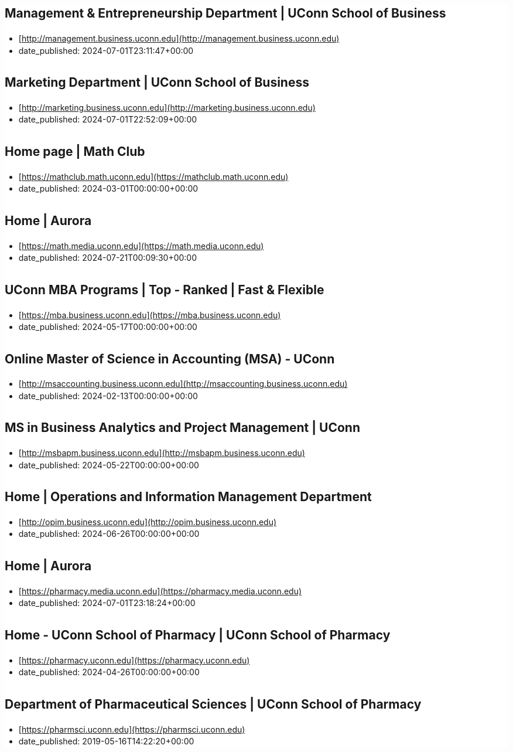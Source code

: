  ## Management & Entrepreneurship Department | UConn School of Business
 - [http://management.business.uconn.edu](http://management.business.uconn.edu)
 - date_published: 2024-07-01T23:11:47+00:00

 ## Marketing Department | UConn School of Business
 - [http://marketing.business.uconn.edu](http://marketing.business.uconn.edu)
 - date_published: 2024-07-01T22:52:09+00:00

 ## Home page | Math Club
 - [https://mathclub.math.uconn.edu](https://mathclub.math.uconn.edu)
 - date_published: 2024-03-01T00:00:00+00:00

 ## Home | Aurora
 - [https://math.media.uconn.edu](https://math.media.uconn.edu)
 - date_published: 2024-07-21T00:09:30+00:00

 ## UConn MBA Programs | Top - Ranked | Fast & Flexible
 - [https://mba.business.uconn.edu](https://mba.business.uconn.edu)
 - date_published: 2024-05-17T00:00:00+00:00

 ## Online Master of Science in Accounting (MSA) - UConn
 - [http://msaccounting.business.uconn.edu](http://msaccounting.business.uconn.edu)
 - date_published: 2024-02-13T00:00:00+00:00

 ## MS in Business Analytics and Project Management | UConn
 - [http://msbapm.business.uconn.edu](http://msbapm.business.uconn.edu)
 - date_published: 2024-05-22T00:00:00+00:00

 ## Home | Operations and Information Management Department
 - [http://opim.business.uconn.edu](http://opim.business.uconn.edu)
 - date_published: 2024-06-26T00:00:00+00:00

 ## Home | Aurora
 - [https://pharmacy.media.uconn.edu](https://pharmacy.media.uconn.edu)
 - date_published: 2024-07-01T23:18:24+00:00

 ## Home - UConn School of Pharmacy | UConn School of Pharmacy
 - [https://pharmacy.uconn.edu](https://pharmacy.uconn.edu)
 - date_published: 2024-04-26T00:00:00+00:00

 ## Department of Pharmaceutical Sciences | UConn School of Pharmacy
 - [https://pharmsci.uconn.edu](https://pharmsci.uconn.edu)
 - date_published: 2019-05-16T14:22:20+00:00
